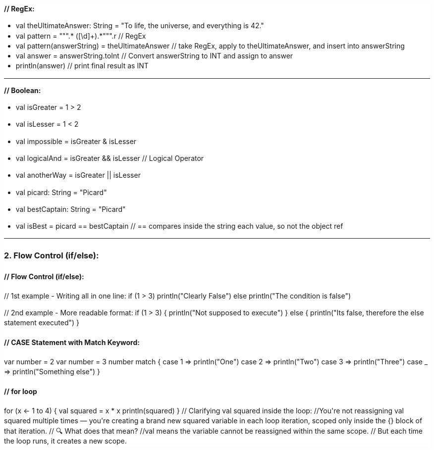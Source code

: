 
**// RegEx:**
- val theUltimateAnswer: String = "To life, the universe, and everything is 42."
- val pattern = """.* ([\d]+).*""".r    //  RegEx
- val pattern(answerString) = theUltimateAnswer   //  take RegEx, apply to theUltimateAnswer, and insert into answerString
- val answer = answerString.toInt   //  Convert answerString to INT and assign to answer
- println(answer)   // print final result as INT

---

**// Boolean:**
- val isGreater = 1 > 2
- val isLesser = 1 < 2
- val impossible = isGreater & isLesser
- val logicalAnd = isGreater && isLesser    //  Logical Operator
- val anotherWay = isGreater || isLesser  
  

- val picard: String = "Picard"
- val bestCaptain: String = "Picard"
- val isBest = picard == bestCaptain    // == compares inside the string each value, so not the object ref



---

### 2. Flow Control (if/else):


#### // Flow Control (if/else):


// 1st example - Writing all in one line:
if (1 > 3) println("Clearly False") else println("The condition is false")

// 2nd example - More readable format:
if (1 > 3) {
println("Not supposed to execute")
} else {
println("Its false, therefore the else statement executed")
}

#### // CASE Statement with Match Keyword:
var number = 2
var number = 3
number match {
case 1 => println("One")
case 2 => println("Two")
case 3 => println("Three")
case _ => println("Something else")
}

#### // for loop
for (x <- 1 to 4) {
val squared = x * x
println(squared)
}
// Clarifying val squared inside the loop:
//You're not reassigning val squared multiple times — you're creating a brand new squared variable in each loop iteration, scoped only inside the {} block of that iteration.
//  🔍 What does that mean?
//val means the variable cannot be reassigned within the same scope.
//  But each time the loop runs, it creates a new scope.
